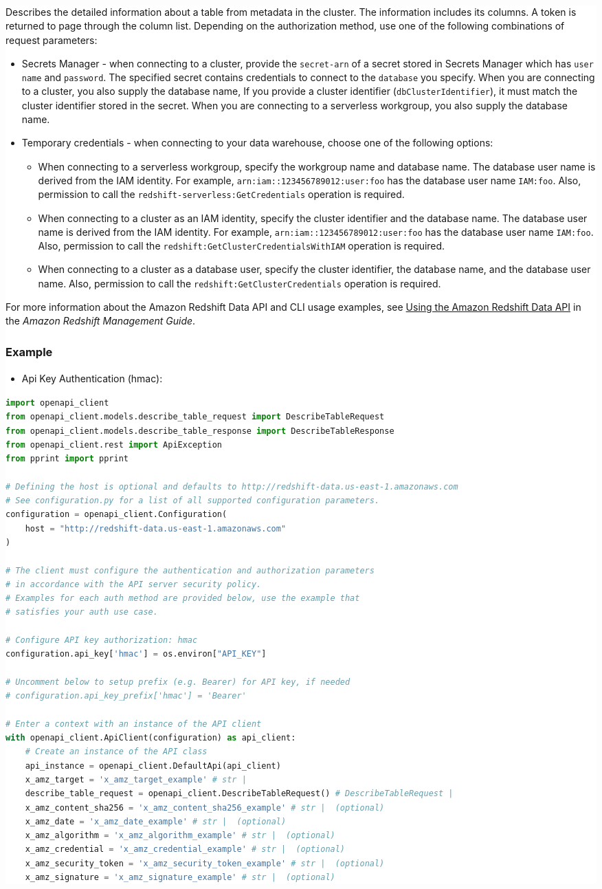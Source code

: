 <p>Describes the detailed information about a table from metadata in the cluster. The information includes its columns. A token is returned to page through the column list. Depending on the authorization method, use one of the following combinations of request parameters: </p> <ul> <li> <p>Secrets Manager - when connecting to a cluster, provide the <code>secret-arn</code> of a secret stored in Secrets Manager which has <code>username</code> and <code>password</code>. The specified secret contains credentials to connect to the <code>database</code> you specify. When you are connecting to a cluster, you also supply the database name, If you provide a cluster identifier (<code>dbClusterIdentifier</code>), it must match the cluster identifier stored in the secret. When you are connecting to a serverless workgroup, you also supply the database name.</p> </li> <li> <p>Temporary credentials - when connecting to your data warehouse, choose one of the following options:</p> <ul> <li> <p>When connecting to a serverless workgroup, specify the workgroup name and database name. The database user name is derived from the IAM identity. For example, <code>arn:iam::123456789012:user:foo</code> has the database user name <code>IAM:foo</code>. Also, permission to call the <code>redshift-serverless:GetCredentials</code> operation is required.</p> </li> <li> <p>When connecting to a cluster as an IAM identity, specify the cluster identifier and the database name. The database user name is derived from the IAM identity. For example, <code>arn:iam::123456789012:user:foo</code> has the database user name <code>IAM:foo</code>. Also, permission to call the <code>redshift:GetClusterCredentialsWithIAM</code> operation is required.</p> </li> <li> <p>When connecting to a cluster as a database user, specify the cluster identifier, the database name, and the database user name. Also, permission to call the <code>redshift:GetClusterCredentials</code> operation is required.</p> </li> </ul> </li> </ul> <p>For more information about the Amazon Redshift Data API and CLI usage examples, see <a href=\"https://docs.aws.amazon.com/redshift/latest/mgmt/data-api.html\">Using the Amazon Redshift Data API</a> in the <i>Amazon Redshift Management Guide</i>. </p>

### Example

* Api Key Authentication (hmac):

```python
import openapi_client
from openapi_client.models.describe_table_request import DescribeTableRequest
from openapi_client.models.describe_table_response import DescribeTableResponse
from openapi_client.rest import ApiException
from pprint import pprint

# Defining the host is optional and defaults to http://redshift-data.us-east-1.amazonaws.com
# See configuration.py for a list of all supported configuration parameters.
configuration = openapi_client.Configuration(
    host = "http://redshift-data.us-east-1.amazonaws.com"
)

# The client must configure the authentication and authorization parameters
# in accordance with the API server security policy.
# Examples for each auth method are provided below, use the example that
# satisfies your auth use case.

# Configure API key authorization: hmac
configuration.api_key['hmac'] = os.environ["API_KEY"]

# Uncomment below to setup prefix (e.g. Bearer) for API key, if needed
# configuration.api_key_prefix['hmac'] = 'Bearer'

# Enter a context with an instance of the API client
with openapi_client.ApiClient(configuration) as api_client:
    # Create an instance of the API class
    api_instance = openapi_client.DefaultApi(api_client)
    x_amz_target = 'x_amz_target_example' # str | 
    describe_table_request = openapi_client.DescribeTableRequest() # DescribeTableRequest | 
    x_amz_content_sha256 = 'x_amz_content_sha256_example' # str |  (optional)
    x_amz_date = 'x_amz_date_example' # str |  (optional)
    x_amz_algorithm = 'x_amz_algorithm_example' # str |  (optional)
    x_amz_credential = 'x_amz_credential_example' # str |  (optional)
    x_amz_security_token = 'x_amz_security_token_example' # str |  (optional)
    x_amz_signature = 'x_amz_signature_example' # str |  (optional)
```